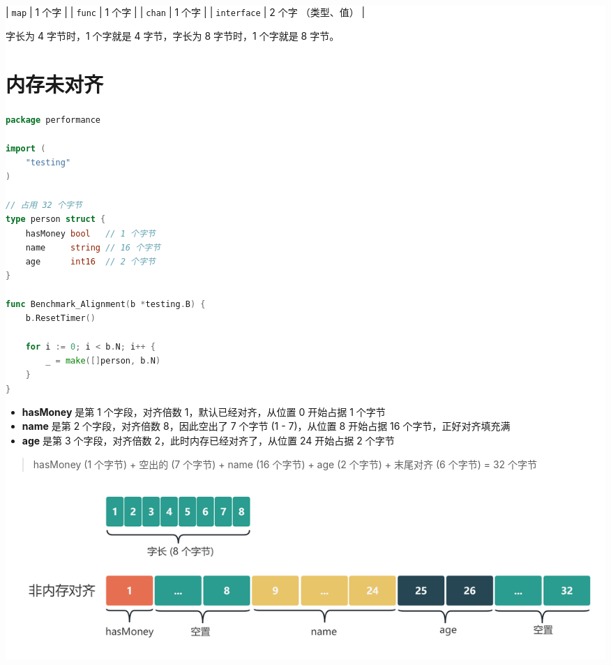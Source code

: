 | `map`                           | 1 个字                         |
| `func`                          | 1 个字                         |
| `chan`                          | 1 个字                         |
| `interface`                     | 2 个字 （类型、值）                  |

字长为 4 字节时，1 个字就是 4 字节，字长为 8 字节时，1 个字就是 8 字节。

# 内存未对齐

```go
package performance

import (
	"testing"
)

// 占用 32 个字节
type person struct {
	hasMoney bool   // 1 个字节
	name     string // 16 个字节
	age      int16  // 2 个字节
}

func Benchmark_Alignment(b *testing.B) {
	b.ResetTimer()

	for i := 0; i < b.N; i++ {
		_ = make([]person, b.N)
	}
}
```

- **hasMoney** 是第 1 个字段，对齐倍数 1，默认已经对齐，从位置 0 开始占据 1 个字节
- **name**     是第 2 个字段，对齐倍数 8，因此空出了 7 个字节 (1 - 7)，从位置 8 开始占据 16 个字节，正好对齐填充满
- **age**      是第 3 个字段，对齐倍数 2，此时内存已经对齐了，从位置 24 开始占据 2 个字节

> hasMoney (1 个字节) + 空出的 (7 个字节) + name (16 个字节) + age (2 个字节) + 末尾对齐 (6 个字节) = 32 个字节

![32 字节](images/memory_align_2.png)
